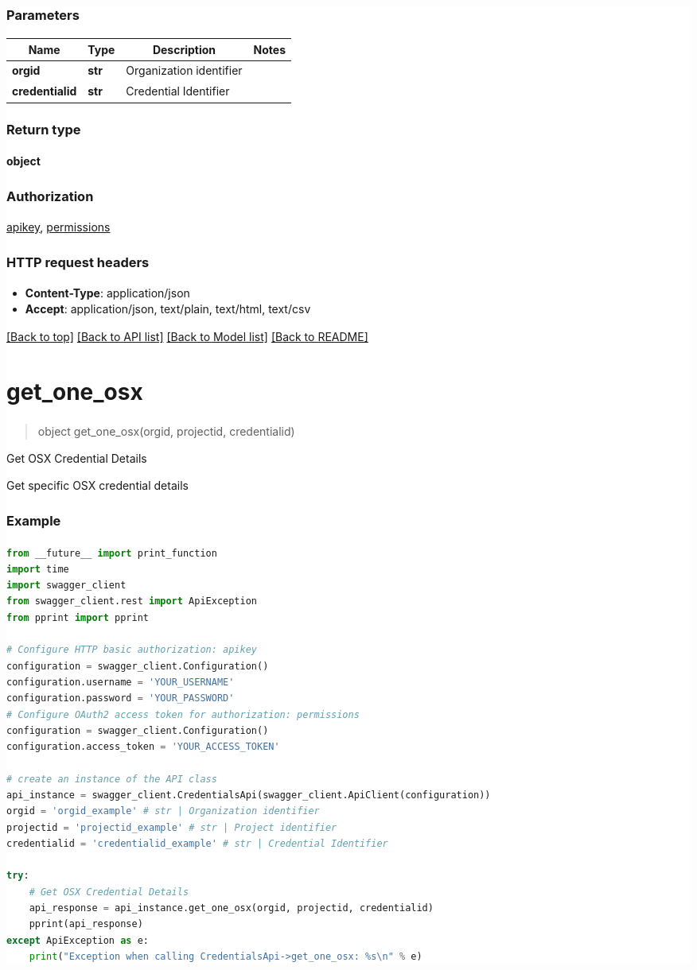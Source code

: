 ### Parameters

Name | Type | Description  | Notes
------------- | ------------- | ------------- | -------------
 **orgid** | **str**| Organization identifier | 
 **credentialid** | **str**| Credential Identifier | 

### Return type

**object**

### Authorization

[apikey](../README.md#apikey), [permissions](../README.md#permissions)

### HTTP request headers

 - **Content-Type**: application/json
 - **Accept**: application/json, text/plain, text/html, text/csv

[[Back to top]](#) [[Back to API list]](../README.md#documentation-for-api-endpoints) [[Back to Model list]](../README.md#documentation-for-models) [[Back to README]](../README.md)

# **get_one_osx**
> object get_one_osx(orgid, projectid, credentialid)

Get OSX Credential Details

Get specific OSX credential details

### Example
```python
from __future__ import print_function
import time
import swagger_client
from swagger_client.rest import ApiException
from pprint import pprint

# Configure HTTP basic authorization: apikey
configuration = swagger_client.Configuration()
configuration.username = 'YOUR_USERNAME'
configuration.password = 'YOUR_PASSWORD'
# Configure OAuth2 access token for authorization: permissions
configuration = swagger_client.Configuration()
configuration.access_token = 'YOUR_ACCESS_TOKEN'

# create an instance of the API class
api_instance = swagger_client.CredentialsApi(swagger_client.ApiClient(configuration))
orgid = 'orgid_example' # str | Organization identifier
projectid = 'projectid_example' # str | Project identifier
credentialid = 'credentialid_example' # str | Credential Identifier

try:
    # Get OSX Credential Details
    api_response = api_instance.get_one_osx(orgid, projectid, credentialid)
    pprint(api_response)
except ApiException as e:
    print("Exception when calling CredentialsApi->get_one_osx: %s\n" % e)
```

